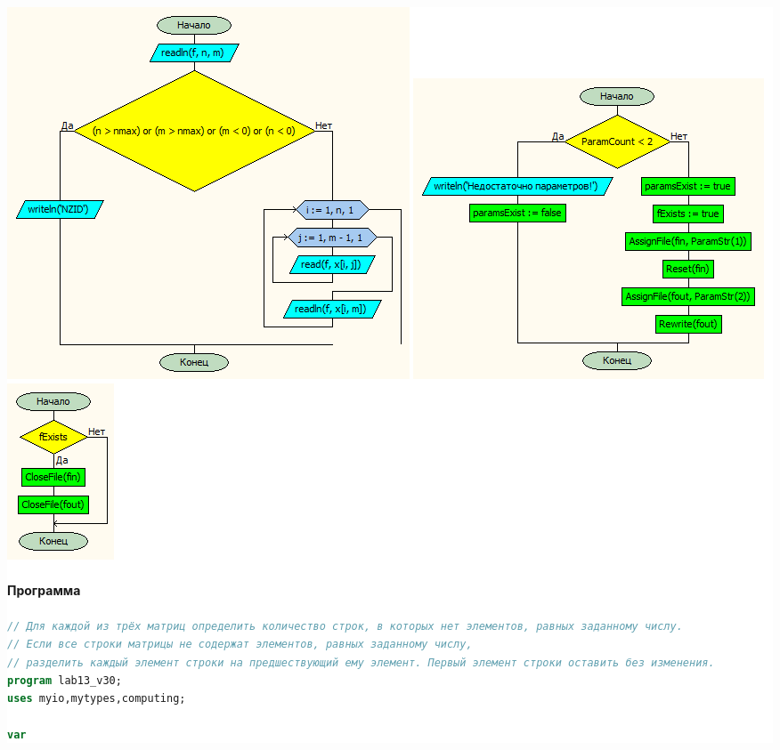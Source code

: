 ![Алгоритм](6.bmp)
![Алгоритм](7.bmp)
![Алгоритм](8.bmp)
#### Программа
```pascal
// Для каждой из трёх матриц определить количество строк, в которых нет элементов, равных заданному числу.
// Если все строки матрицы не содержат элементов, равных заданному числу,
// разделить каждый элемент строки на предшествующий ему элемент. Первый элемент строки оставить без изменения.
program lab13_v30;
uses myio,mytypes,computing;

var
```
